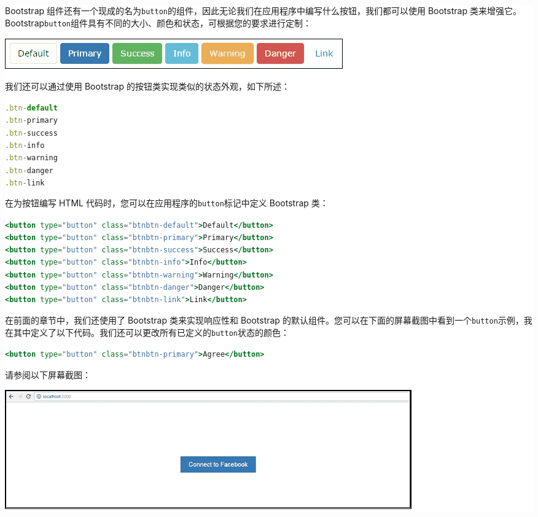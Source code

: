 Bootstrap 组件还有一个现成的名为`button`的组件，因此无论我们在应用程序中编写什么按钮，我们都可以使用 Bootstrap 类来增强它。Bootstrap`button`组件具有不同的大小、颜色和状态，可根据您的要求进行定制：

![Bootstrap component - button](img/image_10_005.jpg)

我们还可以通过使用 Bootstrap 的按钮类实现类似的状态外观，如下所述：

```jsx
.btn-default 
.btn-primary 
.btn-success 
.btn-info 
.btn-warning 
.btn-danger 
.btn-link 

```

在为按钮编写 HTML 代码时，您可以在应用程序的`button`标记中定义 Bootstrap 类：

```jsx
<button type="button" class="btnbtn-default">Default</button> 
<button type="button" class="btnbtn-primary">Primary</button> 
<button type="button" class="btnbtn-success">Success</button> 
<button type="button" class="btnbtn-info">Info</button> 
<button type="button" class="btnbtn-warning">Warning</button> 
<button type="button" class="btnbtn-danger">Danger</button> 
<button type="button" class="btnbtn-link">Link</button>

```

在前面的章节中，我们还使用了 Bootstrap 类来实现响应性和 Bootstrap 的默认组件。您可以在下面的屏幕截图中看到一个`button`示例，我在其中定义了以下代码。我们还可以更改所有已定义的`button`状态的颜色：

```jsx
<button type="button" class="btnbtn-primary">Agree</button> 

```

请参阅以下屏幕截图：

![Bootstrap component - button](img/B05743_10_05-2.jpg)
